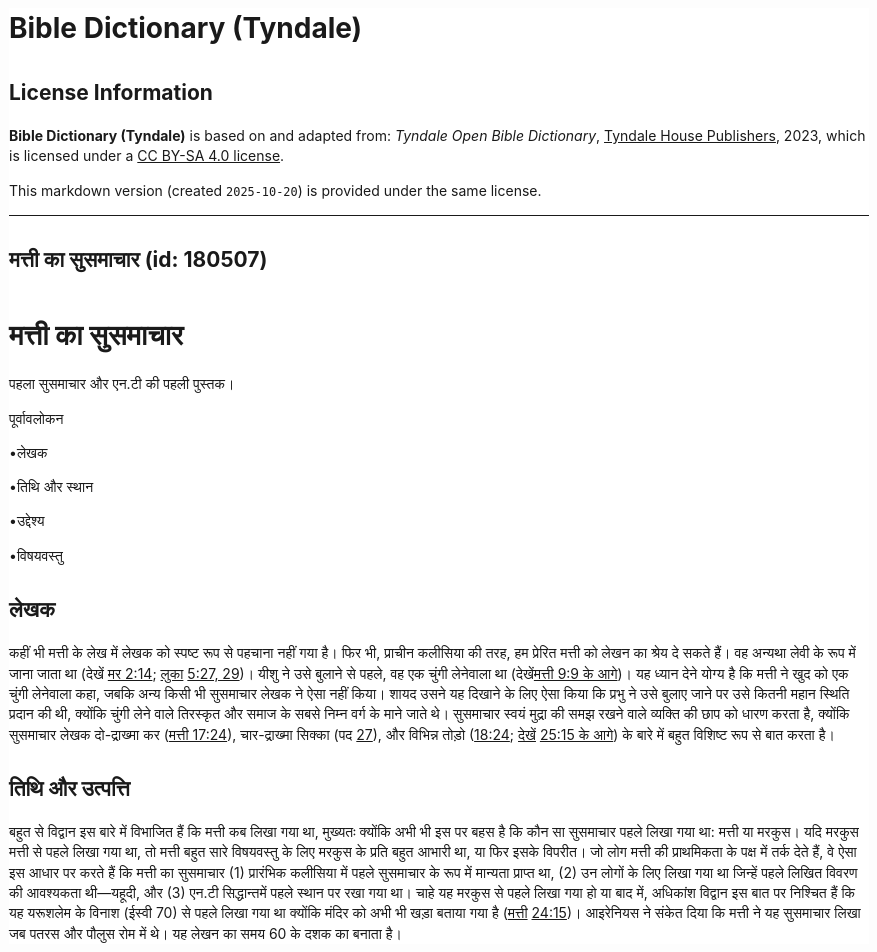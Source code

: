 # Bible Dictionary (Tyndale)

## License Information

**Bible Dictionary (Tyndale)** is based on and adapted from: _Tyndale Open Bible Dictionary_, [Tyndale House Publishers](https://tyndaleopenresources.com/), 2023, which is licensed under a [CC BY-SA 4.0 license](https://creativecommons.org/licenses/by-sa/4.0/legalcode.en).

This markdown version (created `2025-10-20`) is provided under the same license.



--------------------------------

## मत्ती का सुसमाचार (id: 180507)

मत्ती का सुसमाचार
=================

पहला सुसमाचार और एन.टी की पहली पुस्तक।

पूर्वावलोकन 

•लेखक

•तिथि और स्थान

•उद्देश्य 

•विषयवस्तु

लेखक
----

कहीं भी मत्ती के लेख में लेखक को स्पष्ट रूप से पहचाना नहीं गया है। फिर भी, प्राचीन कलीसिया की तरह, हम प्रेरित मत्ती को लेखन का श्रेय दे सकते हैं। वह अन्यथा लेवी के रूप में जाना जाता था (देखें [मर 2:14](https://ref.ly/Luke5:27,Luke5:29); [लुका](https://ref.ly/Luke5:27,Luke5:29) [5:27, 29](https://ref.ly/Luke5:27))। यीशु ने उसे बुलाने से पहले, वह एक चुंगी लेनेवाला था (देखें[मत्ती 9:9 के आगे](https://ref.ly/Matt9:9-Matt9:38))। यह ध्यान देने योग्य है कि मत्ती ने खुद को एक चुंगी लेनेवाला कहा, जबकि अन्य किसी भी सुसमाचार लेखक ने ऐसा नहीं किया। शायद उसने यह दिखाने के लिए ऐसा किया कि प्रभु ने उसे बुलाए जाने पर उसे कितनी महान स्थिति प्रदान की थी, क्योंकि चुंगी लेने वाले तिरस्कृत और समाज के सबसे निम्न वर्ग के माने जाते थे। सुसमाचार स्वयं मुद्रा की समझ रखने वाले व्यक्ति की छाप को धारण करता है, क्योंकि सुसमाचार लेखक दो\-द्राख्मा कर ([मत्ती 17:24](https://ref.ly/Matt17:24)), चार\-द्राख्मा सिक्का (पद [27](https://ref.ly/Matt17:27)), और विभिन्न तोड़ो ([18:24](https://ref.ly/Matt18:24); [देखें](https://ref.ly/Matt17:24) [25:15 के आगे](https://ref.ly/Matt25:15-Matt25:46)) के बारे में बहुत विशिष्ट रूप से बात करता है।

तिथि और उत्पत्ति
----------------

बहुत से विद्वान इस बारे में विभाजित हैं कि मत्ती कब लिखा गया था, मुख्यतः क्योंकि अभी भी इस पर बहस है कि कौन सा सुसमाचार पहले लिखा गया था: मत्ती या मरकुस। यदि मरकुस मत्ती से पहले लिखा गया था, तो मत्ती बहुत सारे विषयवस्तु के लिए मरकुस के प्रति बहुत आभारी था, या फिर इसके विपरीत। जो लोग मत्ती की प्राथमिकता के पक्ष में तर्क देते हैं, वे ऐसा इस आधार पर करते हैं कि मत्ती का सुसमाचार (1\) प्रारंभिक कलीसिया में पहले सुसमाचार के रूप में मान्यता प्राप्त था, (2\) उन लोगों के लिए लिखा गया था जिन्हें पहले लिखित विवरण की आवश्यकता थी—यहूदी, और (3\) एन.टी सिद्धान्तमें पहले स्थान पर रखा गया था। चाहे यह मरकुस से पहले लिखा गया हो या बाद में, अधिकांश विद्वान इस बात पर निश्चित हैं कि यह यरूशलेम के विनाश (ईस्वी 70\) से पहले लिखा गया था क्योंकि मंदिर को अभी भी खड़ा बताया गया है ([मत्ती](https://ref.ly/Matt17:24) [24:15](https://ref.ly/Matt24:15))। आइरेनियस ने संकेत दिया कि मत्ती ने यह सुसमाचार लिखा जब पतरस और पौलुस रोम में थे। यह लेखन का समय 60 के दशक का बनाता है।

